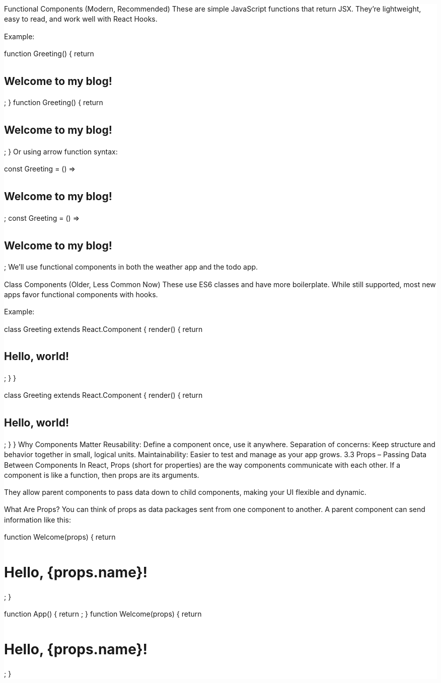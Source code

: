 Functional Components (Modern, Recommended)
These are simple JavaScript functions that return JSX. They’re lightweight, easy to read, and work well with React Hooks.

Example:

function Greeting() {
return <h2>Welcome to my blog!</h2>;
}
function Greeting() {
  return <h2>Welcome to my blog!</h2>;
}
Or using arrow function syntax:

const Greeting = () => <h2>Welcome to my blog!</h2>;
const Greeting = () => <h2>Welcome to my blog!</h2>;
We’ll use functional components in both the weather app and the todo app.

Class Components (Older, Less Common Now)
These use ES6 classes and have more boilerplate. While still supported, most new apps favor functional components with hooks.

Example:

class Greeting extends React.Component {
render() {
return <h2>Hello, world!</h2>;
}
}

class Greeting extends React.Component {
  render() {
    return <h2>Hello, world!</h2>;
  }
}
Why Components Matter
Reusability: Define a component once, use it anywhere.
Separation of concerns: Keep structure and behavior together in small, logical units.
Maintainability: Easier to test and manage as your app grows.
3.3 Props – Passing Data Between Components
In React, Props (short for properties) are the way components communicate with each other. If a component is like a function, then props are its arguments.

They allow parent components to pass data down to child components, making your UI flexible and dynamic.

What Are Props?
You can think of props as data packages sent from one component to another. A parent component can send information like this:

function Welcome(props) {
return <h1>Hello, {props.name}!</h1>;
}

function App() {
return <Welcome name=”Ahmed” />;
}
function Welcome(props) {
  return <h1>Hello, {props.name}!</h1>;
}
